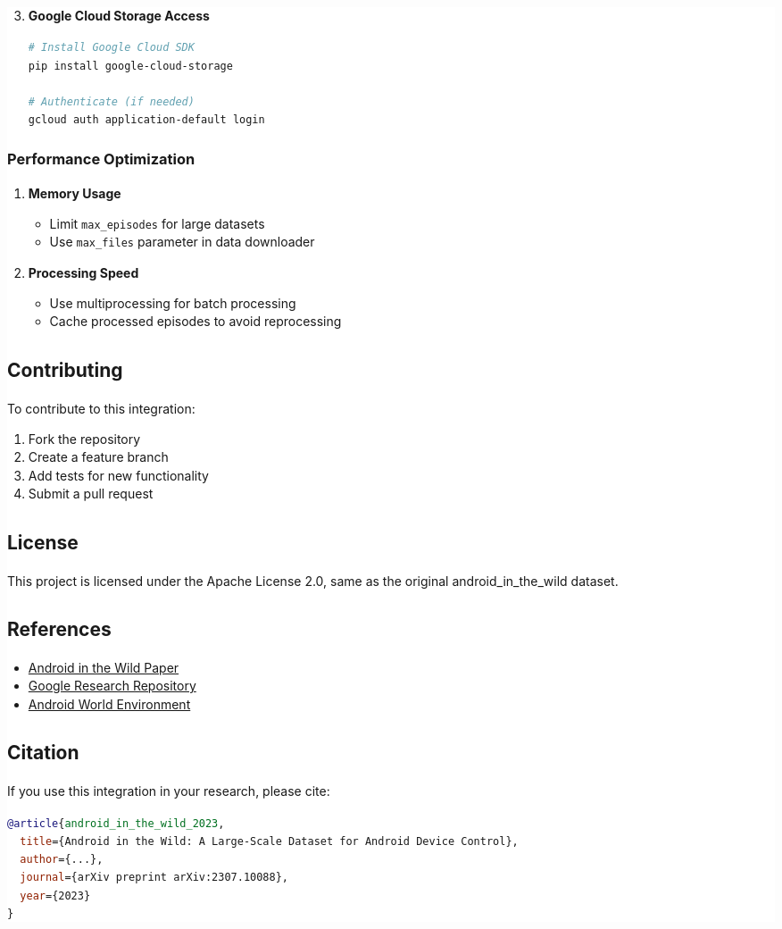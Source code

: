 3. **Google Cloud Storage Access**
   ```bash
   # Install Google Cloud SDK
   pip install google-cloud-storage
   
   # Authenticate (if needed)
   gcloud auth application-default login
   ```

### Performance Optimization

1. **Memory Usage**
   - Limit `max_episodes` for large datasets
   - Use `max_files` parameter in data downloader

2. **Processing Speed**
   - Use multiprocessing for batch processing
   - Cache processed episodes to avoid reprocessing

## Contributing

To contribute to this integration:

1. Fork the repository
2. Create a feature branch
3. Add tests for new functionality
4. Submit a pull request

## License

This project is licensed under the Apache License 2.0, same as the original android_in_the_wild dataset.

## References

- [Android in the Wild Paper](https://arxiv.org/abs/2307.10088)
- [Google Research Repository](https://github.com/google-research/google-research/tree/master/android_in_the_wild)
- [Android World Environment](https://github.com/google-research/android_world)

## Citation

If you use this integration in your research, please cite:

```bibtex
@article{android_in_the_wild_2023,
  title={Android in the Wild: A Large-Scale Dataset for Android Device Control},
  author={...},
  journal={arXiv preprint arXiv:2307.10088},
  year={2023}
}
``` 
